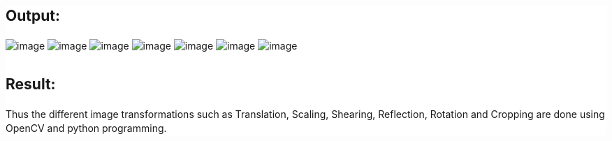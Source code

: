 ```python

```
## Output:
<img width="556" height="373" alt="image" src="https://github.com/user-attachments/assets/00167a54-3139-461c-95e6-af5c5b8ff447" />
<img width="561" height="394" alt="image" src="https://github.com/user-attachments/assets/17709b2c-9b1f-4b41-97a4-6c68d628bf99" />
<img width="552" height="167" alt="image" src="https://github.com/user-attachments/assets/65fcf73a-04e0-4393-845e-269ef5efab23" />
<img width="561" height="394" alt="image" src="https://github.com/user-attachments/assets/98c3a6be-c2e8-42f3-a4a8-366df593c6ab" />
<img width="497" height="338" alt="image" src="https://github.com/user-attachments/assets/d7d6f0d3-d779-4423-8cf6-b3e38ff37c23" />
<img width="515" height="349" alt="image" src="https://github.com/user-attachments/assets/24fe178e-479b-4329-88da-0861354d34af" />
<img width="515" height="370" alt="image" src="https://github.com/user-attachments/assets/bcb7f4ae-e315-4f4e-a857-ddb0bbcda7b6" />

## Result: 

Thus the different image transformations such as Translation, Scaling, Shearing, Reflection, Rotation and Cropping are done using OpenCV and python programming.
